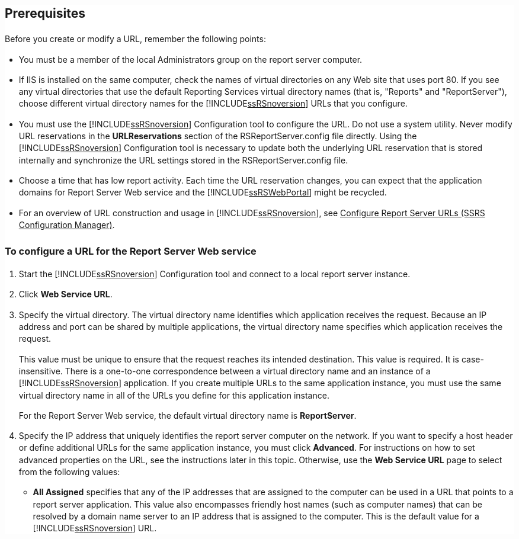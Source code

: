 ## Prerequisites  
 Before you create or modify a URL, remember the following points:  
  
-   You must be a member of the local Administrators group on the report server computer.  
  
-   If IIS is installed on the same computer, check the names of virtual directories on any Web site that uses port 80. If you see any virtual directories that use the default Reporting Services virtual directory names (that is, "Reports" and "ReportServer"), choose different virtual directory names for the [!INCLUDE[ssRSnoversion](../../includes/ssrsnoversion-md.md)] URLs that you configure.  
  
-   You must use the [!INCLUDE[ssRSnoversion](../../includes/ssrsnoversion-md.md)] Configuration tool to configure the URL. Do not use a system utility. Never modify URL reservations in the **URLReservations** section of the RSReportServer.config file directly. Using the [!INCLUDE[ssRSnoversion](../../includes/ssrsnoversion-md.md)] Configuration tool is necessary to update both the underlying URL reservation that is stored internally and synchronize the URL settings stored in the RSReportServer.config file.  
  
-   Choose a time that has low report activity. Each time the URL reservation changes, you can expect that the application domains for Report Server Web service and the [!INCLUDE[ssRSWebPortal](../../includes/ssrswebportal.md)] might be recycled.  
  
-   For an overview of URL construction and usage in [!INCLUDE[ssRSnoversion](../../includes/ssrsnoversion-md.md)], see [Configure Report Server URLs  &#40;SSRS Configuration Manager&#41;](../../reporting-services/install-windows/configure-report-server-urls-ssrs-configuration-manager.md).  
  
### To configure a URL for the Report Server Web service  
  
1.  Start the [!INCLUDE[ssRSnoversion](../../includes/ssrsnoversion-md.md)] Configuration tool and connect to a local report server instance.  
  
2.  Click **Web Service URL**.  
  
3.  Specify the virtual directory. The virtual directory name identifies which application receives the request. Because an IP address and port can be shared by multiple applications, the virtual directory name specifies which application receives the request.  
  
     This value must be unique to ensure that the request reaches its intended destination. This value is required. It is case-insensitive. There is a one-to-one correspondence between a virtual directory name and an instance of a [!INCLUDE[ssRSnoversion](../../includes/ssrsnoversion-md.md)] application. If you create multiple URLs to the same application instance, you must use the same virtual directory name in all of the URLs you define for this application instance.  
  
     For the Report Server Web service, the default virtual directory name is **ReportServer**.  
  
4.  Specify the IP address that uniquely identifies the report server computer on the network. If you want to specify a host header or define additional URLs for the same application instance, you must click **Advanced**. For instructions on how to set advanced properties on the URL, see the instructions later in this topic. Otherwise, use the **Web Service URL** page to select from the following values:  
  
    -   **All Assigned** specifies that any of the IP addresses that are assigned to the computer can be used in a URL that points to a report server application. This value also encompasses friendly host names (such as computer names) that can be resolved by a domain name server to an IP address that is assigned to the computer. This is the default value for a [!INCLUDE[ssRSnoversion](../../includes/ssrsnoversion-md.md)] URL.  
  